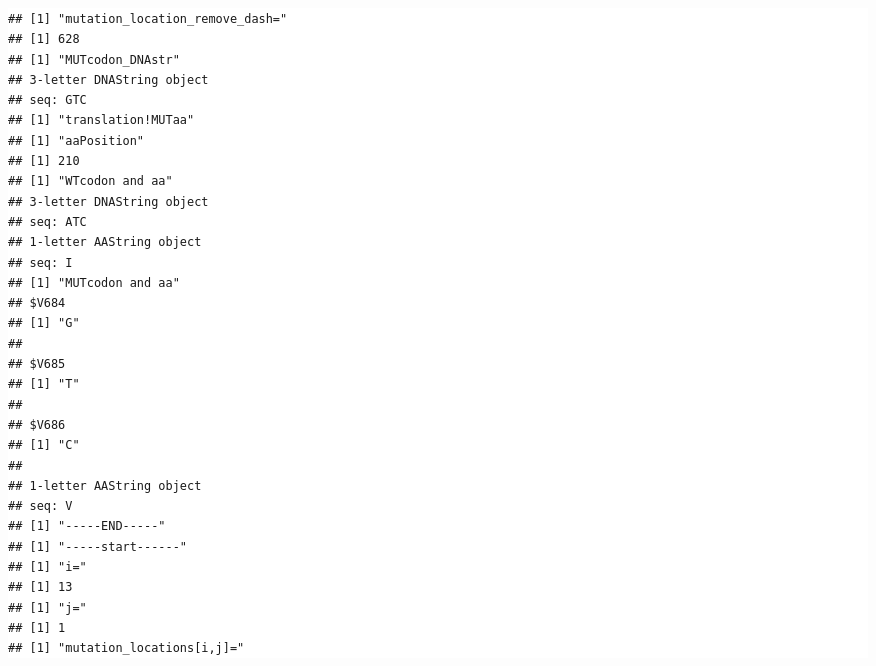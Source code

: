     ## [1] "mutation_location_remove_dash="
    ## [1] 628
    ## [1] "MUTcodon_DNAstr"
    ## 3-letter DNAString object
    ## seq: GTC
    ## [1] "translation!MUTaa"
    ## [1] "aaPosition"
    ## [1] 210
    ## [1] "WTcodon and aa"
    ## 3-letter DNAString object
    ## seq: ATC
    ## 1-letter AAString object
    ## seq: I
    ## [1] "MUTcodon and aa"
    ## $V684
    ## [1] "G"
    ## 
    ## $V685
    ## [1] "T"
    ## 
    ## $V686
    ## [1] "C"
    ## 
    ## 1-letter AAString object
    ## seq: V
    ## [1] "-----END-----"
    ## [1] "-----start------"
    ## [1] "i="
    ## [1] 13
    ## [1] "j="
    ## [1] 1
    ## [1] "mutation_locations[i,j]="